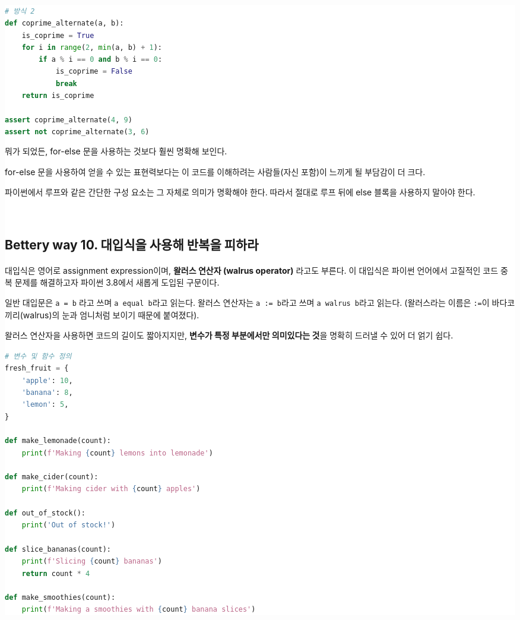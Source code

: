 
```python
# 방식 2
def coprime_alternate(a, b):
    is_coprime = True
    for i in range(2, min(a, b) + 1):
        if a % i == 0 and b % i == 0:
            is_coprime = False
            break
    return is_coprime

assert coprime_alternate(4, 9)
assert not coprime_alternate(3, 6)
```

뭐가 되었든, for-else 문을 사용하는 것보다 훨씬 명확해 보인다. 

for-else 문을 사용하여 얻을 수 있는 표현력보다는 이 코드를 이해하려는 사람들(자신 포함)이 느끼게 될 부담감이 더 크다. 

파이썬에서 루프와 같은 간단한 구성 요소는 그 자체로 의미가 명확해야 한다. 따라서 절대로 루프 뒤에 else 블록을 사용하지 말아야 한다. 

<br>

## Bettery way 10. 대입식을 사용해 반복을 피하라

대입식은 영어로 assignment expression이며, **왈러스 연산자 (walrus operator)** 라고도 부른다. 이 대입식은 파이썬 언어에서 고질적인 코드 중복 문제를 해결하고자 파이썬 3.8에서 새롭게 도입된 구문이다. 

일반 대입문은 `a = b` 라고 쓰며 `a equal b`라고 읽는다. 왈러스 연산자는 `a := b`라고 쓰며 `a walrus b`라고 읽는다. (왈러스라는 이름은 `:=`이 바다코끼리(walrus)의 눈과 엄니처럼 보이기 때문에 붙여졌다).

왈러스 연산자을 사용하면 코드의 길이도 짧아지지만, **변수가 특정 부분에서만 의미있다는 것**을 명확히 드러낼 수 있어 더 얽기 쉽다.


```python
# 변수 및 함수 정의
fresh_fruit = {
    'apple': 10,
    'banana': 8,
    'lemon': 5,
}

def make_lemonade(count):
    print(f'Making {count} lemons into lemonade')

def make_cider(count):
    print(f'Making cider with {count} apples')

def out_of_stock():
    print('Out of stock!')

def slice_bananas(count):
    print(f'Slicing {count} bananas')
    return count * 4

def make_smoothies(count):
    print(f'Making a smoothies with {count} banana slices')
```
